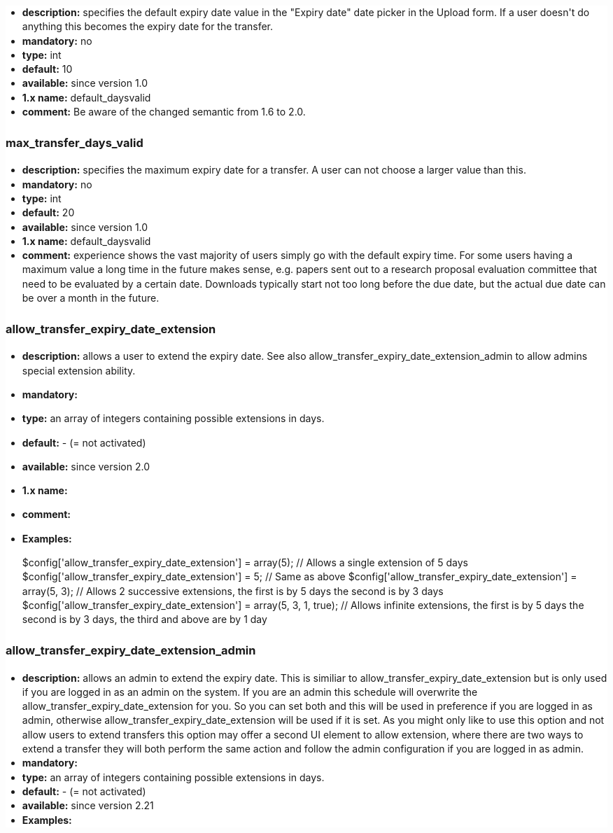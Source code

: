 * __description:__ specifies the default expiry date value in the "Expiry date" date picker in the Upload form.  If a user doesn't do anything this becomes the expiry date for the transfer.
* __mandatory:__ no
* __type:__ int
* __default:__ 10
* __available:__ since version 1.0
* __1.x name:__ default_daysvalid
* __comment:__ Be aware of the changed semantic from 1.6 to 2.0.

### max_transfer_days_valid

* __description:__ specifies the maximum expiry date for a transfer.  A user can not choose a larger value than this.
* __mandatory:__ no
* __type:__ int
* __default:__ 20
* __available:__ since version 1.0
* __1.x name:__ default_daysvalid
* __comment:__ experience shows the vast majority of users simply go with the default expiry time.  For some users having a maximum value a long time in the future makes sense, e.g. papers sent out to a research proposal evaluation committee that need to be evaluated by a certain date.  Downloads typically start not too long before the due date, but the actual due date can be over a month in the future.

### allow_transfer_expiry_date_extension

* __description:__ allows a user to extend the expiry date. See also allow_transfer_expiry_date_extension_admin to allow admins special extension ability.
* __mandatory:__
* __type:__ an array of integers containing possible extensions in days.
* __default:__ - (= not activated)
* __available:__ since version 2.0
* __1.x name:__
* __comment:__
* __Examples:__

	$config['allow_transfer_expiry_date_extension'] = array(5); // Allows a single extension of 5 days
	$config['allow_transfer_expiry_date_extension'] = 5; // Same as above
	$config['allow_transfer_expiry_date_extension'] = array(5, 3); // Allows 2 successive extensions, the first is by 5 days the second is by 3 days
	$config['allow_transfer_expiry_date_extension'] = array(5, 3, 1, true); // Allows infinite extensions, the first is by 5 days the second is by 3 days, the third and above are by 1 day

### allow_transfer_expiry_date_extension_admin

* __description:__ allows an admin to extend the expiry date. This is similiar to allow_transfer_expiry_date_extension but is only used if you are logged in as an admin on the system. If you are an admin this schedule will overwrite the allow_transfer_expiry_date_extension for you. So you can set both and this will be used in preference if you are logged in as admin, otherwise allow_transfer_expiry_date_extension will be used if it is set. As you might only like to use this option and not allow users to extend transfers this option may offer a second UI element to allow extension, where there are two ways to extend a transfer they will both perform the same action and follow the admin configuration if you are logged in as admin.
* __mandatory:__
* __type:__ an array of integers containing possible extensions in days.
* __default:__ - (= not activated)
* __available:__ since version 2.21
* __Examples:__
